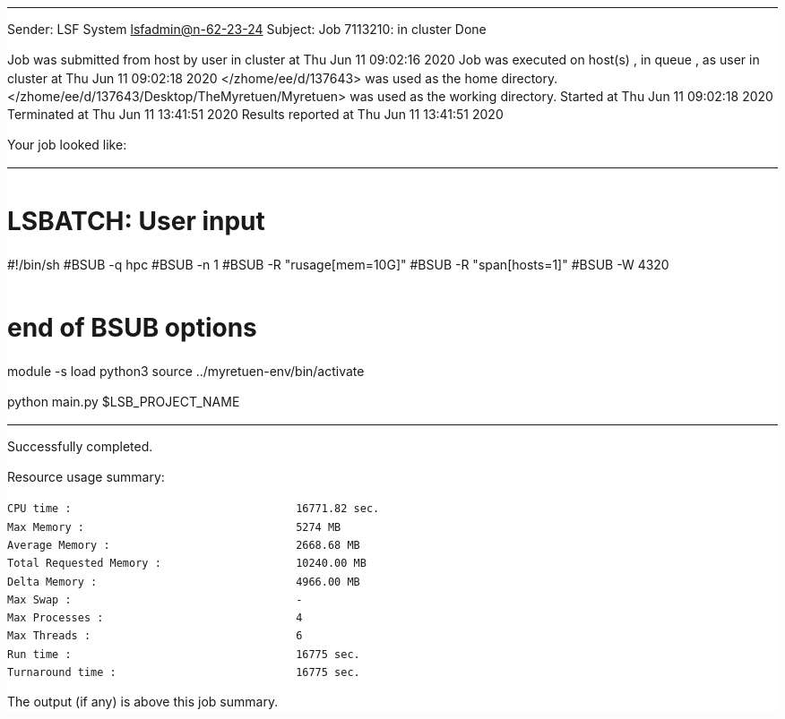 
------------------------------------------------------------
Sender: LSF System <lsfadmin@n-62-23-24>
Subject: Job 7113210: <CleverRandom52CleverRandomElo-fruit> in cluster <dcc> Done

Job <CleverRandom52CleverRandomElo-fruit> was submitted from host <n-62-30-5> by user <s183905> in cluster <dcc> at Thu Jun 11 09:02:16 2020
Job was executed on host(s) <n-62-23-24>, in queue <hpc>, as user <s183905> in cluster <dcc> at Thu Jun 11 09:02:18 2020
</zhome/ee/d/137643> was used as the home directory.
</zhome/ee/d/137643/Desktop/TheMyretuen/Myretuen> was used as the working directory.
Started at Thu Jun 11 09:02:18 2020
Terminated at Thu Jun 11 13:41:51 2020
Results reported at Thu Jun 11 13:41:51 2020

Your job looked like:

------------------------------------------------------------
# LSBATCH: User input
#!/bin/sh
#BSUB -q hpc
#BSUB -n 1
#BSUB -R "rusage[mem=10G]"
#BSUB -R "span[hosts=1]"
#BSUB -W 4320
# end of BSUB options

module -s load python3
source ../myretuen-env/bin/activate

python main.py $LSB_PROJECT_NAME


------------------------------------------------------------

Successfully completed.

Resource usage summary:

    CPU time :                                   16771.82 sec.
    Max Memory :                                 5274 MB
    Average Memory :                             2668.68 MB
    Total Requested Memory :                     10240.00 MB
    Delta Memory :                               4966.00 MB
    Max Swap :                                   -
    Max Processes :                              4
    Max Threads :                                6
    Run time :                                   16775 sec.
    Turnaround time :                            16775 sec.

The output (if any) is above this job summary.


